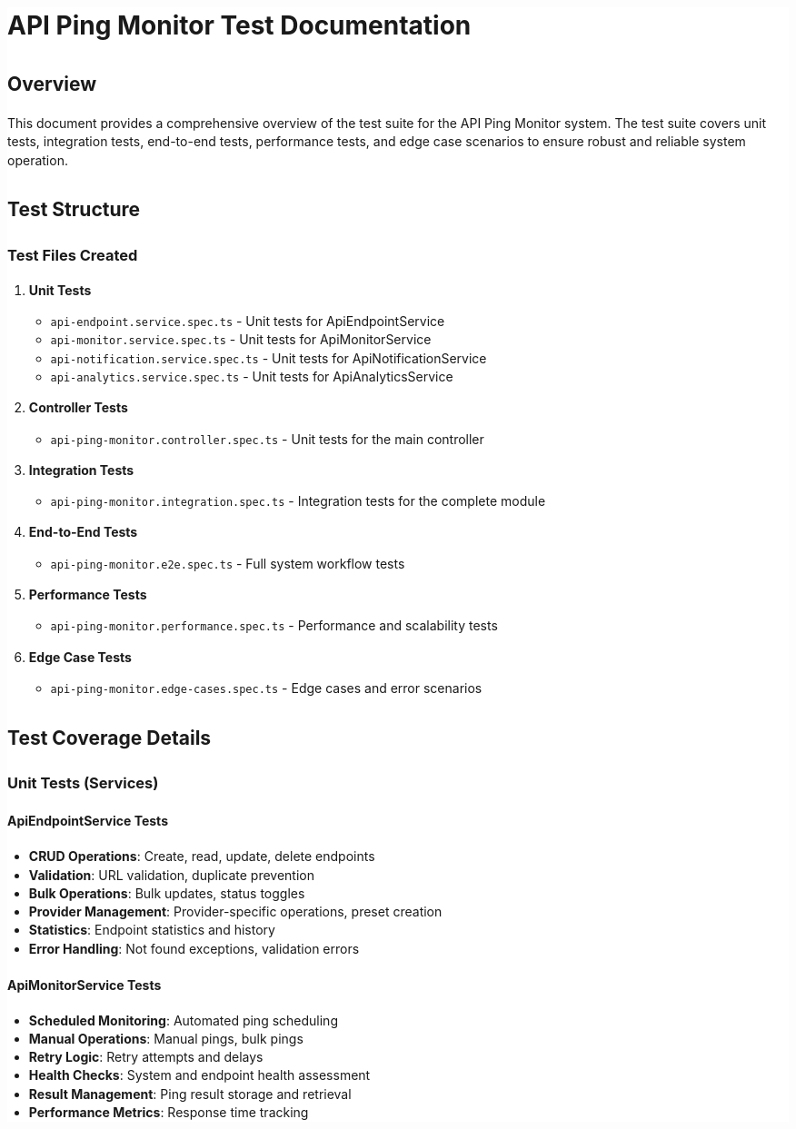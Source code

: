 # API Ping Monitor Test Documentation

## Overview

This document provides a comprehensive overview of the test suite for the API Ping Monitor system. The test suite covers unit tests, integration tests, end-to-end tests, performance tests, and edge case scenarios to ensure robust and reliable system operation.

## Test Structure

### Test Files Created

1. **Unit Tests**
   - `api-endpoint.service.spec.ts` - Unit tests for ApiEndpointService
   - `api-monitor.service.spec.ts` - Unit tests for ApiMonitorService  
   - `api-notification.service.spec.ts` - Unit tests for ApiNotificationService
   - `api-analytics.service.spec.ts` - Unit tests for ApiAnalyticsService

2. **Controller Tests**
   - `api-ping-monitor.controller.spec.ts` - Unit tests for the main controller

3. **Integration Tests**
   - `api-ping-monitor.integration.spec.ts` - Integration tests for the complete module

4. **End-to-End Tests**
   - `api-ping-monitor.e2e.spec.ts` - Full system workflow tests

5. **Performance Tests**
   - `api-ping-monitor.performance.spec.ts` - Performance and scalability tests

6. **Edge Case Tests**
   - `api-ping-monitor.edge-cases.spec.ts` - Edge cases and error scenarios

## Test Coverage Details

### Unit Tests (Services)

#### ApiEndpointService Tests
- **CRUD Operations**: Create, read, update, delete endpoints
- **Validation**: URL validation, duplicate prevention
- **Bulk Operations**: Bulk updates, status toggles
- **Provider Management**: Provider-specific operations, preset creation
- **Statistics**: Endpoint statistics and history
- **Error Handling**: Not found exceptions, validation errors

#### ApiMonitorService Tests
- **Scheduled Monitoring**: Automated ping scheduling
- **Manual Operations**: Manual pings, bulk pings
- **Retry Logic**: Retry attempts and delays
- **Health Checks**: System and endpoint health assessment
- **Result Management**: Ping result storage and retrieval
- **Performance Metrics**: Response time tracking
